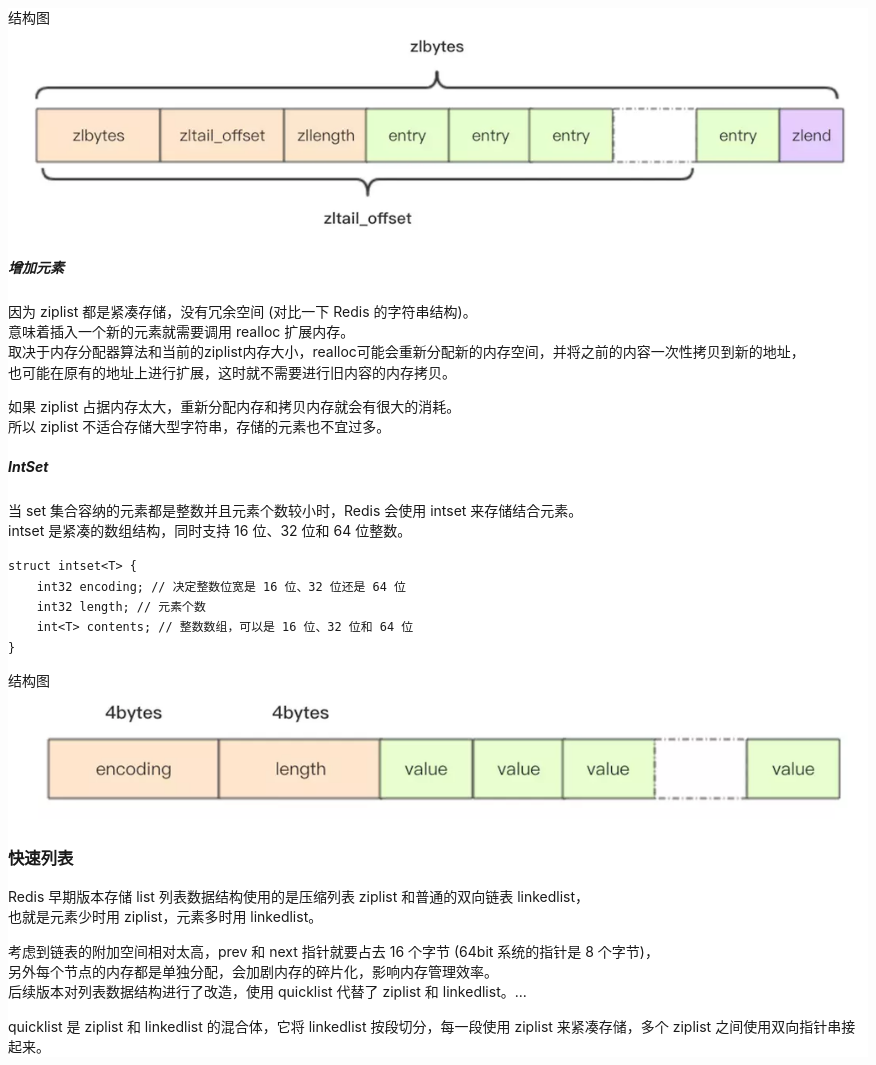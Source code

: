 结构图  
![redis](https://github.com/tinysKai/JavaNode/blob/master/image/article/2018/0709/redis082801.png)  

##### 增加元素
因为 ziplist 都是紧凑存储，没有冗余空间 (对比一下 Redis 的字符串结构)。  
意味着插入一个新的元素就需要调用 realloc 扩展内存。  
取决于内存分配器算法和当前的ziplist内存大小，realloc可能会重新分配新的内存空间，并将之前的内容一次性拷贝到新的地址，  
也可能在原有的地址上进行扩展，这时就不需要进行旧内容的内存拷贝。

如果 ziplist 占据内存太大，重新分配内存和拷贝内存就会有很大的消耗。  
所以 ziplist 不适合存储大型字符串，存储的元素也不宜过多。

##### IntSet 
当 set 集合容纳的元素都是整数并且元素个数较小时，Redis 会使用 intset 来存储结合元素。  
intset 是紧凑的数组结构，同时支持 16 位、32 位和 64 位整数。
```
struct intset<T> {
    int32 encoding; // 决定整数位宽是 16 位、32 位还是 64 位
    int32 length; // 元素个数
    int<T> contents; // 整数数组，可以是 16 位、32 位和 64 位
}
```
结构图  
![redis](https://github.com/tinysKai/JavaNode/blob/master/image/article/2018/0709/redis082802.png)  


### 快速列表
Redis 早期版本存储 list 列表数据结构使用的是压缩列表 ziplist 和普通的双向链表 linkedlist，  
也就是元素少时用 ziplist，元素多时用 linkedlist。  

考虑到链表的附加空间相对太高，prev 和 next 指针就要占去 16 个字节 (64bit 系统的指针是 8 个字节)，  
另外每个节点的内存都是单独分配，会加剧内存的碎片化，影响内存管理效率。  
后续版本对列表数据结构进行了改造，使用 quicklist 代替了 ziplist 和 linkedlist。...

quicklist 是 ziplist 和 linkedlist 的混合体，它将 linkedlist 按段切分，每一段使用 ziplist 来紧凑存储，多个 ziplist 之间使用双向指针串接起来。

